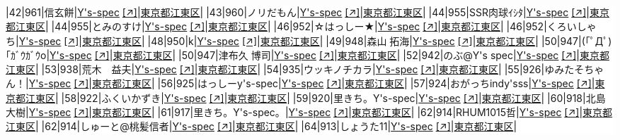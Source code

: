 |42|961|<span class="rank-name-dl">信玄餅</span>|<a href="/darts/rank/shops/31b68190342d918f0d9b047a20a7ba1e.html">Y's-spec</a> <a href="https://search.dartslive.com/jp/shop/31b68190342d918f0d9b047a20a7ba1e">[↗]</a>|<a href="/darts/rank/東京都/江東区">東京都江東区</a>|
|43|960|<span class="rank-name-dl">ノリだもん</span>|<a href="/darts/rank/shops/31b68190342d918f0d9b047a20a7ba1e.html">Y's-spec</a> <a href="https://search.dartslive.com/jp/shop/31b68190342d918f0d9b047a20a7ba1e">[↗]</a>|<a href="/darts/rank/東京都/江東区">東京都江東区</a>|
|44|955|<span class="rank-name-dl">SSR肉球ｲｼﾀ</span>|<a href="/darts/rank/shops/31b68190342d918f0d9b047a20a7ba1e.html">Y's-spec</a> <a href="https://search.dartslive.com/jp/shop/31b68190342d918f0d9b047a20a7ba1e">[↗]</a>|<a href="/darts/rank/東京都/江東区">東京都江東区</a>|
|44|955|<span class="rank-name-dl">とみのすけ</span>|<a href="/darts/rank/shops/31b68190342d918f0d9b047a20a7ba1e.html">Y's-spec</a> <a href="https://search.dartslive.com/jp/shop/31b68190342d918f0d9b047a20a7ba1e">[↗]</a>|<a href="/darts/rank/東京都/江東区">東京都江東区</a>|
|46|952|<span class="rank-name-dl">☆はっしー★</span>|<a href="/darts/rank/shops/31b68190342d918f0d9b047a20a7ba1e.html">Y's-spec</a> <a href="https://search.dartslive.com/jp/shop/31b68190342d918f0d9b047a20a7ba1e">[↗]</a>|<a href="/darts/rank/東京都/江東区">東京都江東区</a>|
|46|952|<span class="rank-name-dl">くろいしゃち</span>|<a href="/darts/rank/shops/31b68190342d918f0d9b047a20a7ba1e.html">Y's-spec</a> <a href="https://search.dartslive.com/jp/shop/31b68190342d918f0d9b047a20a7ba1e">[↗]</a>|<a href="/darts/rank/東京都/江東区">東京都江東区</a>|
|48|950|<span class="rank-name-pd">k</span>|<a href="/darts/rank/shops/54643.html">Y's-spec</a> <a href="https://vs.phoenixdarts.com/jp/shop/shopDetailInfo/s_54643?s_seq=54643">[↗]</a>|<a href="/darts/rank/東京都/江東区">東京都江東区</a>|
|49|948|<span class="rank-name-dl">森山 拓海</span>|<a href="/darts/rank/shops/31b68190342d918f0d9b047a20a7ba1e.html">Y's-spec</a> <a href="https://search.dartslive.com/jp/shop/31b68190342d918f0d9b047a20a7ba1e">[↗]</a>|<a href="/darts/rank/東京都/江東区">東京都江東区</a>|
|50|947|<span class="rank-name-dl">(｢ﾟДﾟ)｢ｶﾞｳｶﾞｳo</span>|<a href="/darts/rank/shops/31b68190342d918f0d9b047a20a7ba1e.html">Y's-spec</a> <a href="https://search.dartslive.com/jp/shop/31b68190342d918f0d9b047a20a7ba1e">[↗]</a>|<a href="/darts/rank/東京都/江東区">東京都江東区</a>|
|50|947|<span class="rank-name-pd">津布久 博司</span>|<a href="/darts/rank/shops/54643.html">Y's-spec</a> <a href="https://vs.phoenixdarts.com/jp/shop/shopDetailInfo/s_54643?s_seq=54643">[↗]</a>|<a href="/darts/rank/東京都/江東区">東京都江東区</a>|
|52|942|<span class="rank-name-dl">のぶ@Y&#x27;s spec</span>|<a href="/darts/rank/shops/31b68190342d918f0d9b047a20a7ba1e.html">Y's-spec</a> <a href="https://search.dartslive.com/jp/shop/31b68190342d918f0d9b047a20a7ba1e">[↗]</a>|<a href="/darts/rank/東京都/江東区">東京都江東区</a>|
|53|938|<span class="rank-name-dl">荒木　益夫</span>|<a href="/darts/rank/shops/31b68190342d918f0d9b047a20a7ba1e.html">Y's-spec</a> <a href="https://search.dartslive.com/jp/shop/31b68190342d918f0d9b047a20a7ba1e">[↗]</a>|<a href="/darts/rank/東京都/江東区">東京都江東区</a>|
|54|935|<span class="rank-name-dl">ウッキノチカラ</span>|<a href="/darts/rank/shops/31b68190342d918f0d9b047a20a7ba1e.html">Y's-spec</a> <a href="https://search.dartslive.com/jp/shop/31b68190342d918f0d9b047a20a7ba1e">[↗]</a>|<a href="/darts/rank/東京都/江東区">東京都江東区</a>|
|55|926|<span class="rank-name-dl">ゆみたそちゃん！</span>|<a href="/darts/rank/shops/31b68190342d918f0d9b047a20a7ba1e.html">Y's-spec</a> <a href="https://search.dartslive.com/jp/shop/31b68190342d918f0d9b047a20a7ba1e">[↗]</a>|<a href="/darts/rank/東京都/江東区">東京都江東区</a>|
|56|925|<span class="rank-name-dl">はっしーy&#x27;s-spec</span>|<a href="/darts/rank/shops/31b68190342d918f0d9b047a20a7ba1e.html">Y's-spec</a> <a href="https://search.dartslive.com/jp/shop/31b68190342d918f0d9b047a20a7ba1e">[↗]</a>|<a href="/darts/rank/東京都/江東区">東京都江東区</a>|
|57|924|<span class="rank-name-dl">おがっちindy&#x27;sss</span>|<a href="/darts/rank/shops/31b68190342d918f0d9b047a20a7ba1e.html">Y's-spec</a> <a href="https://search.dartslive.com/jp/shop/31b68190342d918f0d9b047a20a7ba1e">[↗]</a>|<a href="/darts/rank/東京都/江東区">東京都江東区</a>|
|58|922|<span class="rank-name-pd">ふくいかずき</span>|<a href="/darts/rank/shops/54643.html">Y's-spec</a> <a href="https://vs.phoenixdarts.com/jp/shop/shopDetailInfo/s_54643?s_seq=54643">[↗]</a>|<a href="/darts/rank/東京都/江東区">東京都江東区</a>|
|59|920|<span class="rank-name-dl">里きち。Y&#x27;s-spec</span>|<a href="/darts/rank/shops/31b68190342d918f0d9b047a20a7ba1e.html">Y's-spec</a> <a href="https://search.dartslive.com/jp/shop/31b68190342d918f0d9b047a20a7ba1e">[↗]</a>|<a href="/darts/rank/東京都/江東区">東京都江東区</a>|
|60|918|<span class="rank-name-pd"><span class="pro-icon-pd"></span>北島 大樹</span>|<a href="/darts/rank/shops/54643.html">Y's-spec</a> <a href="https://vs.phoenixdarts.com/jp/shop/shopDetailInfo/s_54643?s_seq=54643">[↗]</a>|<a href="/darts/rank/東京都/江東区">東京都江東区</a>|
|61|917|<span class="rank-name-pd">里きち。Y&#x27;s-spec。</span>|<a href="/darts/rank/shops/54643.html">Y's-spec</a> <a href="https://vs.phoenixdarts.com/jp/shop/shopDetailInfo/s_54643?s_seq=54643">[↗]</a>|<a href="/darts/rank/東京都/江東区">東京都江東区</a>|
|62|914|<span class="rank-name-dl">RHUM1015哲</span>|<a href="/darts/rank/shops/31b68190342d918f0d9b047a20a7ba1e.html">Y's-spec</a> <a href="https://search.dartslive.com/jp/shop/31b68190342d918f0d9b047a20a7ba1e">[↗]</a>|<a href="/darts/rank/東京都/江東区">東京都江東区</a>|
|62|914|<span class="rank-name-pd">しゅーと@桃髪信者</span>|<a href="/darts/rank/shops/54643.html">Y's-spec</a> <a href="https://vs.phoenixdarts.com/jp/shop/shopDetailInfo/s_54643?s_seq=54643">[↗]</a>|<a href="/darts/rank/東京都/江東区">東京都江東区</a>|
|64|913|<span class="rank-name-dl">しょうた11</span>|<a href="/darts/rank/shops/31b68190342d918f0d9b047a20a7ba1e.html">Y's-spec</a> <a href="https://search.dartslive.com/jp/shop/31b68190342d918f0d9b047a20a7ba1e">[↗]</a>|<a href="/darts/rank/東京都/江東区">東京都江東区</a>|
